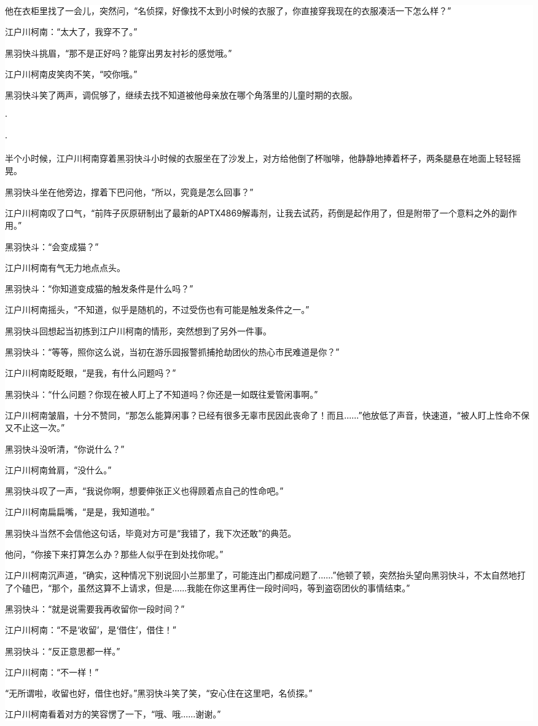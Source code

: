  

他在衣柜里找了一会儿，突然问，“名侦探，好像找不太到小时候的衣服了，你直接穿我现在的衣服凑活一下怎么样？”

江户川柯南：“太大了，我穿不了。”

黑羽快斗挑眉，“那不是正好吗？能穿出男友衬衫的感觉哦。”

江户川柯南皮笑肉不笑，“咬你哦。”

黑羽快斗笑了两声，调侃够了，继续去找不知道被他母亲放在哪个角落里的儿童时期的衣服。

 ·

 ·

半个小时候，江户川柯南穿着黑羽快斗小时候的衣服坐在了沙发上，对方给他倒了杯咖啡，他静静地捧着杯子，两条腿悬在地面上轻轻摇晃。

黑羽快斗坐在他旁边，撑着下巴问他，“所以，究竟是怎么回事？”

江户川柯南叹了口气，“前阵子灰原研制出了最新的APTX4869解毒剂，让我去试药，药倒是起作用了，但是附带了一个意料之外的副作用。”

黑羽快斗：“会变成猫？”

江户川柯南有气无力地点点头。

黑羽快斗：“你知道变成猫的触发条件是什么吗？”

江户川柯南摇头，“不知道，似乎是随机的，不过受伤也有可能是触发条件之一。”

黑羽快斗回想起当初拣到江户川柯南的情形，突然想到了另外一件事。

黑羽快斗：“等等，照你这么说，当初在游乐园报警抓捕抢劫团伙的热心市民难道是你？”

江户川柯南眨眨眼，“是我，有什么问题吗？”

黑羽快斗：“什么问题？你现在被人盯上了不知道吗？你还是一如既往爱管闲事啊。”

江户川柯南皱眉，十分不赞同，“那怎么能算闲事？已经有很多无辜市民因此丧命了！而且......”他放低了声音，快速道，“被人盯上性命不保又不止这一次。”

黑羽快斗没听清，“你说什么？”

江户川柯南耸肩，“没什么。”

黑羽快斗叹了一声，“我说你啊，想要伸张正义也得顾着点自己的性命吧。”

江户川柯南扁扁嘴，“是是，我知道啦。”

黑羽快斗当然不会信他这句话，毕竟对方可是“我错了，我下次还敢”的典范。

他问，“你接下来打算怎么办？那些人似乎在到处找你呢。”

江户川柯南沉声道，“确实，这种情况下别说回小兰那里了，可能连出门都成问题了......”他顿了顿，突然抬头望向黑羽快斗，不太自然地打了个磕巴，“那个，虽然这算不上请求，但是......我能在你这里再住一段时间吗，等到盗窃团伙的事情结束。”

黑羽快斗：“就是说需要我再收留你一段时间？”

江户川柯南：“不是‘收留’，是‘借住’，借住！”

黑羽快斗：“反正意思都一样。”

江户川柯南：“不一样！”

“无所谓啦，收留也好，借住也好。”黑羽快斗笑了笑，“安心住在这里吧，名侦探。”

江户川柯南看着对方的笑容愣了一下，“哦、哦......谢谢。”
